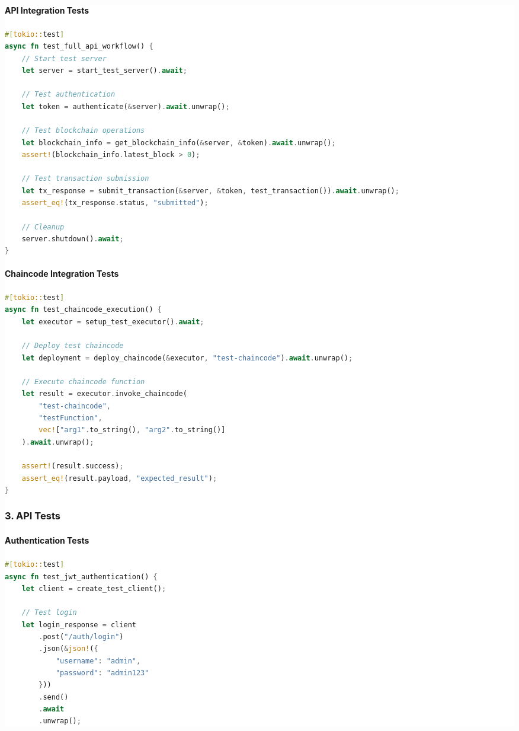 #### API Integration Tests

```rust
#[tokio::test]
async fn test_full_api_workflow() {
    // Start test server
    let server = start_test_server().await;

    // Test authentication
    let token = authenticate(&server).await.unwrap();

    // Test blockchain operations
    let blockchain_info = get_blockchain_info(&server, &token).await.unwrap();
    assert!(blockchain_info.latest_block > 0);

    // Test transaction submission
    let tx_response = submit_transaction(&server, &token, test_transaction()).await.unwrap();
    assert_eq!(tx_response.status, "submitted");

    // Cleanup
    server.shutdown().await;
}
```

#### Chaincode Integration Tests

```rust
#[tokio::test]
async fn test_chaincode_execution() {
    let executor = setup_test_executor().await;

    // Deploy test chaincode
    let deployment = deploy_chaincode(&executor, "test-chaincode").await.unwrap();

    // Execute chaincode function
    let result = executor.invoke_chaincode(
        "test-chaincode",
        "testFunction",
        vec!["arg1".to_string(), "arg2".to_string()]
    ).await.unwrap();

    assert!(result.success);
    assert_eq!(result.payload, "expected_result");
}
```

### 3. API Tests

#### Authentication Tests

```rust
#[tokio::test]
async fn test_jwt_authentication() {
    let client = create_test_client();

    // Test login
    let login_response = client
        .post("/auth/login")
        .json(&json!({
            "username": "admin",
            "password": "admin123"
        }))
        .send()
        .await
        .unwrap();
```